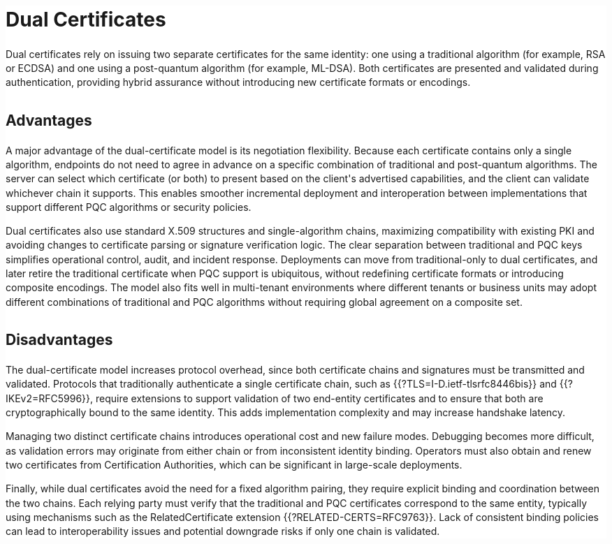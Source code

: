 # Dual Certificates

Dual certificates rely on issuing two separate certificates for the same
identity: one using a traditional algorithm (for example, RSA or ECDSA)
and one using a post-quantum algorithm (for example, ML-DSA). Both
certificates are presented and validated during authentication,
providing hybrid assurance without introducing new certificate formats
or encodings.

## Advantages

A major advantage of the dual-certificate model is its negotiation
flexibility. Because each certificate contains only a single algorithm,
endpoints do not need to agree in advance on a specific combination of
traditional and post-quantum algorithms. The server can select which
certificate (or both) to present based on the client's advertised
capabilities, and the client can validate whichever chain it supports.
This enables smoother incremental deployment and interoperation between
implementations that support different PQC algorithms or security
policies.

Dual certificates also use standard X.509 structures and single-algorithm
chains, maximizing compatibility with existing PKI and avoiding changes
to certificate parsing or signature verification logic. The clear separation
between traditional and PQC keys simplifies operational control, audit,
and incident response. Deployments can move from traditional-only to dual
certificates, and later retire the traditional certificate when PQC support
is ubiquitous, without redefining certificate formats or introducing composite
encodings. The model also fits well in multi-tenant environments where
different tenants or business units may adopt different combinations of
traditional and PQC algorithms without requiring global agreement on a
composite set.

## Disadvantages

The dual-certificate model increases protocol overhead, since both
certificate chains and signatures must be transmitted and validated.
Protocols that traditionally authenticate a single certificate chain,
such as {{?TLS=I-D.ietf-tlsrfc8446bis}} and {{?IKEv2=RFC5996}}, require
extensions to support validation of two end-entity certificates and to
ensure that both are cryptographically bound to the same identity.
This adds implementation complexity and may increase handshake latency.

Managing two distinct certificate chains introduces operational cost and
new failure modes. Debugging becomes more difficult, as validation
errors may originate from either chain or from inconsistent identity
binding. Operators must also obtain and renew two certificates from
Certification Authorities, which can be significant in large-scale
deployments.

Finally, while dual certificates avoid the need for a fixed algorithm
pairing, they require explicit binding and coordination between the
two chains. Each relying party must verify that the traditional and PQC
certificates correspond to the same entity, typically using mechanisms
such as the RelatedCertificate extension {{?RELATED-CERTS=RFC9763}}.
Lack of consistent binding policies can lead to interoperability issues
and potential downgrade risks if only one chain is validated.
